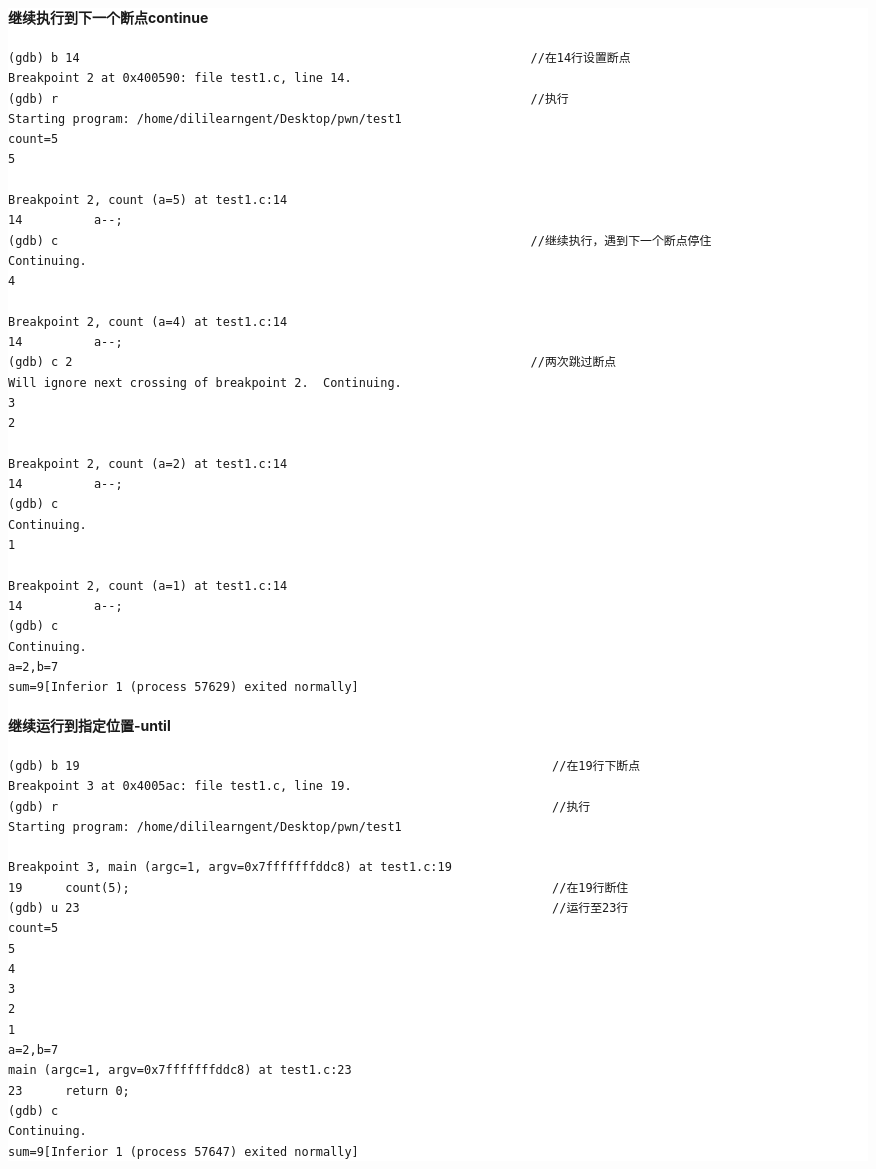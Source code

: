 #### 继续执行到下一个断点continue

```
(gdb) b 14                                                               //在14行设置断点
Breakpoint 2 at 0x400590: file test1.c, line 14.
(gdb) r                                                                  //执行
Starting program: /home/dililearngent/Desktop/pwn/test1 
count=5
5

Breakpoint 2, count (a=5) at test1.c:14
14	        a--;
(gdb) c                                                                  //继续执行，遇到下一个断点停住
Continuing.
4

Breakpoint 2, count (a=4) at test1.c:14
14	        a--;
(gdb) c 2                                                                //两次跳过断点
Will ignore next crossing of breakpoint 2.  Continuing.
3
2

Breakpoint 2, count (a=2) at test1.c:14
14	        a--;
(gdb) c
Continuing.
1

Breakpoint 2, count (a=1) at test1.c:14
14	        a--;
(gdb) c
Continuing.
a=2,b=7
sum=9[Inferior 1 (process 57629) exited normally]
```

#### 继续运行到指定位置-until

```
(gdb) b 19                                                                  //在19行下断点
Breakpoint 3 at 0x4005ac: file test1.c, line 19.
(gdb) r                                                                     //执行
Starting program: /home/dililearngent/Desktop/pwn/test1 

Breakpoint 3, main (argc=1, argv=0x7fffffffddc8) at test1.c:19
19	    count(5);                                                           //在19行断住
(gdb) u 23                                                                  //运行至23行
count=5
5
4
3
2
1
a=2,b=7
main (argc=1, argv=0x7fffffffddc8) at test1.c:23
23	    return 0;
(gdb) c
Continuing.
sum=9[Inferior 1 (process 57647) exited normally]
```
